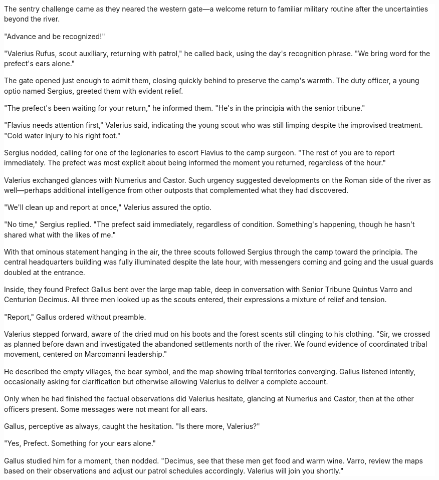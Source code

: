 The sentry challenge came as they neared the western gate—a welcome return to familiar military routine after the uncertainties beyond the river.

"Advance and be recognized!"

"Valerius Rufus, scout auxiliary, returning with patrol," he called back, using the day's recognition phrase. "We bring word for the prefect's ears alone."

The gate opened just enough to admit them, closing quickly behind to preserve the camp's warmth. The duty officer, a young optio named Sergius, greeted them with evident relief.

"The prefect's been waiting for your return," he informed them. "He's in the principia with the senior tribune."

"Flavius needs attention first," Valerius said, indicating the young scout who was still limping despite the improvised treatment. "Cold water injury to his right foot."

Sergius nodded, calling for one of the legionaries to escort Flavius to the camp surgeon. "The rest of you are to report immediately. The prefect was most explicit about being informed the moment you returned, regardless of the hour."

Valerius exchanged glances with Numerius and Castor. Such urgency suggested developments on the Roman side of the river as well—perhaps additional intelligence from other outposts that complemented what they had discovered.

"We'll clean up and report at once," Valerius assured the optio.

"No time," Sergius replied. "The prefect said immediately, regardless of condition. Something's happening, though he hasn't shared what with the likes of me."

With that ominous statement hanging in the air, the three scouts followed Sergius through the camp toward the principia. The central headquarters building was fully illuminated despite the late hour, with messengers coming and going and the usual guards doubled at the entrance.

Inside, they found Prefect Gallus bent over the large map table, deep in conversation with Senior Tribune Quintus Varro and Centurion Decimus. All three men looked up as the scouts entered, their expressions a mixture of relief and tension.

"Report," Gallus ordered without preamble.

Valerius stepped forward, aware of the dried mud on his boots and the forest scents still clinging to his clothing. "Sir, we crossed as planned before dawn and investigated the abandoned settlements north of the river. We found evidence of coordinated tribal movement, centered on Marcomanni leadership."

He described the empty villages, the bear symbol, and the map showing tribal territories converging. Gallus listened intently, occasionally asking for clarification but otherwise allowing Valerius to deliver a complete account.

Only when he had finished the factual observations did Valerius hesitate, glancing at Numerius and Castor, then at the other officers present. Some messages were not meant for all ears.

Gallus, perceptive as always, caught the hesitation. "Is there more, Valerius?"

"Yes, Prefect. Something for your ears alone."

Gallus studied him for a moment, then nodded. "Decimus, see that these men get food and warm wine. Varro, review the maps based on their observations and adjust our patrol schedules accordingly. Valerius will join you shortly."
